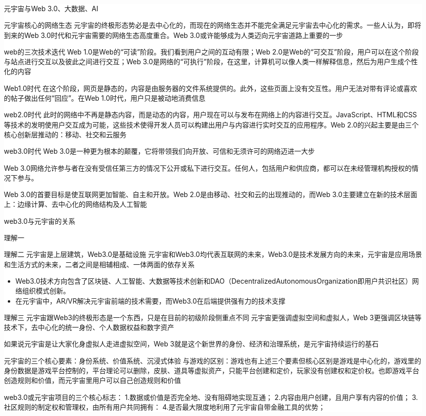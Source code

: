 元宇宙与Web 3.0、大数据、AI

元宇宙核心的网络生态
元宇宙的终极形态势必是去中心化的，而现在的网络生态并不能完全满足元宇宙去中心化的需求。一些人认为，即将到来的Web 3.0时代和元宇宙需要的网络生态高度重合。Web 3.0或许能够成为人类迈向元宇宙道路上重要的一步

web的三次技术迭代
Web 1.0是Web的“可读”阶段。我们看到用户之间的互动有限；Web 2.0是Web的“可交互”阶段，用户可以在这个阶段与站点进行交互以及彼此之间进行交互；Web 3.0是网络的“可执行”阶段，在这里，计算机可以像人类一样解释信息，然后为用户生成个性化的内容

Web1.0时代
在这个阶段，网页是静态的，内容是由服务器的文件系统提供的。此外，这些页面上没有交互性。用户无法对带有评论或喜欢的帖子做出任何“回应”。在Web 1.0时代，用户只是被动地消费信息

web2.0时代
此时的网络中不再是静态内容，而是动态的内容，用户现在可以与发布在网络上的内容进行交互。JavaScript、HTML和CSS等技术的发明使用户交互成为可能，这些技术使得开发人员可以构建出用户与内容进行实时交互的应用程序。Web 2.0的兴起主要是由三个核心创新层推动的：移动、社交和云服务

web3.0时代
Web 3.0是一种更为根本的颠覆，它将带领我们向开放、可信和无须许可的网络迈进一大步

Web 3.0网络允许参与者在没有受信任第三方的情况下公开或私下进行交互。任何人，包括用户和供应商，都可以在未经管理机构授权的情况下参与。

Web 3.0的首要目标是使互联网更加智能、自主和开放。Web 2.0是由移动、社交和云的出现推动的，而Web 3.0主要建立在新的技术层面上：边缘计算、去中心化的网络结构及人工智能

web3.0与元宇宙的关系

理解一

理解二
元宇宙是上层建筑，Web3.0是基础设施
元宇宙和Web3.0均代表互联网的未来，Web3.0是技术发展方向的未来，元宇宙是应用场景和生活方式的未来，二者之间是相辅相成、一体两面的依存关系

* Web3.0技术方向包含了区块链、人工智能、大数据等技术创新和DAO（DecentralizedAutonomousOrganization即用户共识社区）网络组织模式创新。
* 在元宇宙中，AR/VR解决元宇宙前端的技术需要，而Web3.0在后端提供强有力的技术支撑

理解三
元宇宙跟Web3的终极形态是一个东西，只是在目前的初级阶段侧重点不同
元宇宙更强调虚拟空间和虚拟人，Web 3更强调区块链等技术下，去中心化的统一身份、个人数据权益和数字资产

如果说元宇宙是让大家化身虚拟人走进虚拟空间，Web 3就是这个新世界的身份、经济和治理系统，是元宇宙持续运行的基石

元宇宙的三个核心要素：身份系统、价值系统、沉浸式体验
与游戏的区别：游戏也有上述三个要素但核心区别是游戏是中心化的，游戏里的身份数据是游戏平台控制的，平台理论可以删除，皮肤、道具等虚拟资产，只能平台创建和定价，玩家没有创建权和定价权。也即游戏平台创造规则和价值，而元宇宙里用户可以自己创造规则和价值

web3.0或元宇宙项目的三个核心标志：
1.数据或价值是否完全地、没有阻碍地实现互通；
2.内容由用户创建，且用户享有内容的价值；
3.社区规则的制定权和管理权，由所有用户共同拥有：
4.是否最大限度地利用了元宇宙自带金融工具的优势；
